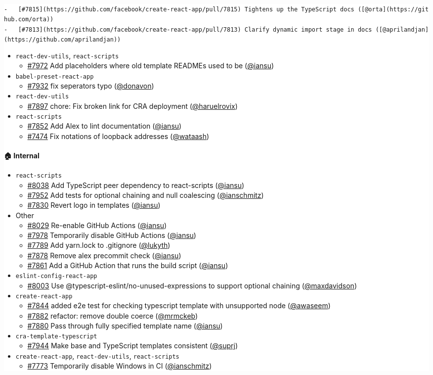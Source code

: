     -   [#7815](https://github.com/facebook/create-react-app/pull/7815) Tightens up the TypeScript docs ([@orta](https://github.com/orta))
    -   [#7813](https://github.com/facebook/create-react-app/pull/7813) Clarify dynamic import stage in docs ([@aprilandjan](https://github.com/aprilandjan))
-   `react-dev-utils`, `react-scripts`
    -   [#7972](https://github.com/facebook/create-react-app/pull/7972) Add placeholders where old template READMEs used to be ([@iansu](https://github.com/iansu))
-   `babel-preset-react-app`
    -   [#7932](https://github.com/facebook/create-react-app/pull/7932) fix seperators typo ([@donavon](https://github.com/donavon))
-   `react-dev-utils`
    -   [#7897](https://github.com/facebook/create-react-app/pull/7897) chore: Fix broken link for CRA deployment ([@haruelrovix](https://github.com/haruelrovix))
-   `react-scripts`
    -   [#7852](https://github.com/facebook/create-react-app/pull/7852) Add Alex to lint documentation ([@iansu](https://github.com/iansu))
    -   [#7474](https://github.com/facebook/create-react-app/pull/7474) Fix notations of loopback addresses ([@wataash](https://github.com/wataash))

#### :house: Internal

-   `react-scripts`
    -   [#8038](https://github.com/facebook/create-react-app/pull/8038) Add TypeScript peer dependency to react-scripts ([@iansu](https://github.com/iansu))
    -   [#7952](https://github.com/facebook/create-react-app/pull/7952) Add tests for optional chaining and null coalescing ([@ianschmitz](https://github.com/ianschmitz))
    -   [#7830](https://github.com/facebook/create-react-app/pull/7830) Revert logo in templates ([@iansu](https://github.com/iansu))
-   Other
    -   [#8029](https://github.com/facebook/create-react-app/pull/8029) Re-enable GitHub Actions ([@iansu](https://github.com/iansu))
    -   [#7978](https://github.com/facebook/create-react-app/pull/7978) Temporarily disable GitHub Actions ([@iansu](https://github.com/iansu))
    -   [#7789](https://github.com/facebook/create-react-app/pull/7789) Add yarn.lock to .gitignore ([@lukyth](https://github.com/lukyth))
    -   [#7878](https://github.com/facebook/create-react-app/pull/7878) Remove alex precommit check ([@iansu](https://github.com/iansu))
    -   [#7861](https://github.com/facebook/create-react-app/pull/7861) Add a GitHub Action that runs the build script ([@iansu](https://github.com/iansu))
-   `eslint-config-react-app`
    -   [#8003](https://github.com/facebook/create-react-app/pull/8003) Use @typescript-eslint/no-unused-expressions to support optional chaining ([@maxdavidson](https://github.com/maxdavidson))
-   `create-react-app`
    -   [#7844](https://github.com/facebook/create-react-app/pull/7844) added e2e test for checking typescript template with unsupported node ([@awaseem](https://github.com/awaseem))
    -   [#7882](https://github.com/facebook/create-react-app/pull/7882) refactor: remove double coerce ([@mrmckeb](https://github.com/mrmckeb))
    -   [#7880](https://github.com/facebook/create-react-app/pull/7880) Pass through fully specified template name ([@iansu](https://github.com/iansu))
-   `cra-template-typescript`
    -   [#7944](https://github.com/facebook/create-react-app/pull/7944) Make base and TypeScript templates consistent ([@suprj](https://github.com/suprj))
-   `create-react-app`, `react-dev-utils`, `react-scripts`
    -   [#7773](https://github.com/facebook/create-react-app/pull/7773) Temporarily disable Windows in CI ([@ianschmitz](https://github.com/ianschmitz))
